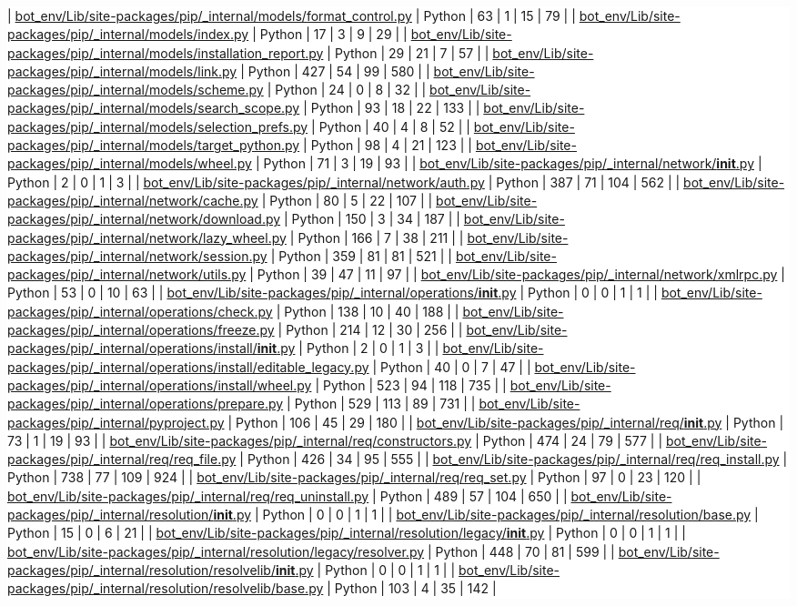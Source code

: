 | [bot_env/Lib/site-packages/pip/_internal/models/format_control.py](/bot_env/Lib/site-packages/pip/_internal/models/format_control.py) | Python | 63 | 1 | 15 | 79 |
| [bot_env/Lib/site-packages/pip/_internal/models/index.py](/bot_env/Lib/site-packages/pip/_internal/models/index.py) | Python | 17 | 3 | 9 | 29 |
| [bot_env/Lib/site-packages/pip/_internal/models/installation_report.py](/bot_env/Lib/site-packages/pip/_internal/models/installation_report.py) | Python | 29 | 21 | 7 | 57 |
| [bot_env/Lib/site-packages/pip/_internal/models/link.py](/bot_env/Lib/site-packages/pip/_internal/models/link.py) | Python | 427 | 54 | 99 | 580 |
| [bot_env/Lib/site-packages/pip/_internal/models/scheme.py](/bot_env/Lib/site-packages/pip/_internal/models/scheme.py) | Python | 24 | 0 | 8 | 32 |
| [bot_env/Lib/site-packages/pip/_internal/models/search_scope.py](/bot_env/Lib/site-packages/pip/_internal/models/search_scope.py) | Python | 93 | 18 | 22 | 133 |
| [bot_env/Lib/site-packages/pip/_internal/models/selection_prefs.py](/bot_env/Lib/site-packages/pip/_internal/models/selection_prefs.py) | Python | 40 | 4 | 8 | 52 |
| [bot_env/Lib/site-packages/pip/_internal/models/target_python.py](/bot_env/Lib/site-packages/pip/_internal/models/target_python.py) | Python | 98 | 4 | 21 | 123 |
| [bot_env/Lib/site-packages/pip/_internal/models/wheel.py](/bot_env/Lib/site-packages/pip/_internal/models/wheel.py) | Python | 71 | 3 | 19 | 93 |
| [bot_env/Lib/site-packages/pip/_internal/network/__init__.py](/bot_env/Lib/site-packages/pip/_internal/network/__init__.py) | Python | 2 | 0 | 1 | 3 |
| [bot_env/Lib/site-packages/pip/_internal/network/auth.py](/bot_env/Lib/site-packages/pip/_internal/network/auth.py) | Python | 387 | 71 | 104 | 562 |
| [bot_env/Lib/site-packages/pip/_internal/network/cache.py](/bot_env/Lib/site-packages/pip/_internal/network/cache.py) | Python | 80 | 5 | 22 | 107 |
| [bot_env/Lib/site-packages/pip/_internal/network/download.py](/bot_env/Lib/site-packages/pip/_internal/network/download.py) | Python | 150 | 3 | 34 | 187 |
| [bot_env/Lib/site-packages/pip/_internal/network/lazy_wheel.py](/bot_env/Lib/site-packages/pip/_internal/network/lazy_wheel.py) | Python | 166 | 7 | 38 | 211 |
| [bot_env/Lib/site-packages/pip/_internal/network/session.py](/bot_env/Lib/site-packages/pip/_internal/network/session.py) | Python | 359 | 81 | 81 | 521 |
| [bot_env/Lib/site-packages/pip/_internal/network/utils.py](/bot_env/Lib/site-packages/pip/_internal/network/utils.py) | Python | 39 | 47 | 11 | 97 |
| [bot_env/Lib/site-packages/pip/_internal/network/xmlrpc.py](/bot_env/Lib/site-packages/pip/_internal/network/xmlrpc.py) | Python | 53 | 0 | 10 | 63 |
| [bot_env/Lib/site-packages/pip/_internal/operations/__init__.py](/bot_env/Lib/site-packages/pip/_internal/operations/__init__.py) | Python | 0 | 0 | 1 | 1 |
| [bot_env/Lib/site-packages/pip/_internal/operations/check.py](/bot_env/Lib/site-packages/pip/_internal/operations/check.py) | Python | 138 | 10 | 40 | 188 |
| [bot_env/Lib/site-packages/pip/_internal/operations/freeze.py](/bot_env/Lib/site-packages/pip/_internal/operations/freeze.py) | Python | 214 | 12 | 30 | 256 |
| [bot_env/Lib/site-packages/pip/_internal/operations/install/__init__.py](/bot_env/Lib/site-packages/pip/_internal/operations/install/__init__.py) | Python | 2 | 0 | 1 | 3 |
| [bot_env/Lib/site-packages/pip/_internal/operations/install/editable_legacy.py](/bot_env/Lib/site-packages/pip/_internal/operations/install/editable_legacy.py) | Python | 40 | 0 | 7 | 47 |
| [bot_env/Lib/site-packages/pip/_internal/operations/install/wheel.py](/bot_env/Lib/site-packages/pip/_internal/operations/install/wheel.py) | Python | 523 | 94 | 118 | 735 |
| [bot_env/Lib/site-packages/pip/_internal/operations/prepare.py](/bot_env/Lib/site-packages/pip/_internal/operations/prepare.py) | Python | 529 | 113 | 89 | 731 |
| [bot_env/Lib/site-packages/pip/_internal/pyproject.py](/bot_env/Lib/site-packages/pip/_internal/pyproject.py) | Python | 106 | 45 | 29 | 180 |
| [bot_env/Lib/site-packages/pip/_internal/req/__init__.py](/bot_env/Lib/site-packages/pip/_internal/req/__init__.py) | Python | 73 | 1 | 19 | 93 |
| [bot_env/Lib/site-packages/pip/_internal/req/constructors.py](/bot_env/Lib/site-packages/pip/_internal/req/constructors.py) | Python | 474 | 24 | 79 | 577 |
| [bot_env/Lib/site-packages/pip/_internal/req/req_file.py](/bot_env/Lib/site-packages/pip/_internal/req/req_file.py) | Python | 426 | 34 | 95 | 555 |
| [bot_env/Lib/site-packages/pip/_internal/req/req_install.py](/bot_env/Lib/site-packages/pip/_internal/req/req_install.py) | Python | 738 | 77 | 109 | 924 |
| [bot_env/Lib/site-packages/pip/_internal/req/req_set.py](/bot_env/Lib/site-packages/pip/_internal/req/req_set.py) | Python | 97 | 0 | 23 | 120 |
| [bot_env/Lib/site-packages/pip/_internal/req/req_uninstall.py](/bot_env/Lib/site-packages/pip/_internal/req/req_uninstall.py) | Python | 489 | 57 | 104 | 650 |
| [bot_env/Lib/site-packages/pip/_internal/resolution/__init__.py](/bot_env/Lib/site-packages/pip/_internal/resolution/__init__.py) | Python | 0 | 0 | 1 | 1 |
| [bot_env/Lib/site-packages/pip/_internal/resolution/base.py](/bot_env/Lib/site-packages/pip/_internal/resolution/base.py) | Python | 15 | 0 | 6 | 21 |
| [bot_env/Lib/site-packages/pip/_internal/resolution/legacy/__init__.py](/bot_env/Lib/site-packages/pip/_internal/resolution/legacy/__init__.py) | Python | 0 | 0 | 1 | 1 |
| [bot_env/Lib/site-packages/pip/_internal/resolution/legacy/resolver.py](/bot_env/Lib/site-packages/pip/_internal/resolution/legacy/resolver.py) | Python | 448 | 70 | 81 | 599 |
| [bot_env/Lib/site-packages/pip/_internal/resolution/resolvelib/__init__.py](/bot_env/Lib/site-packages/pip/_internal/resolution/resolvelib/__init__.py) | Python | 0 | 0 | 1 | 1 |
| [bot_env/Lib/site-packages/pip/_internal/resolution/resolvelib/base.py](/bot_env/Lib/site-packages/pip/_internal/resolution/resolvelib/base.py) | Python | 103 | 4 | 35 | 142 |